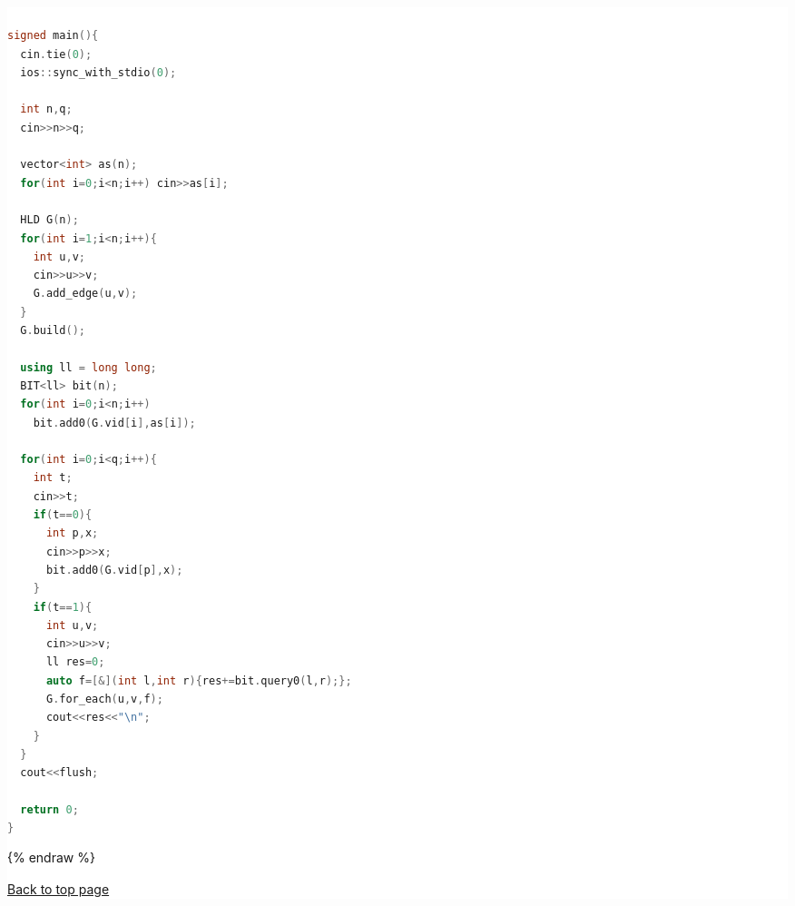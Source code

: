 ```cpp

signed main(){
  cin.tie(0);
  ios::sync_with_stdio(0);

  int n,q;
  cin>>n>>q;

  vector<int> as(n);
  for(int i=0;i<n;i++) cin>>as[i];

  HLD G(n);
  for(int i=1;i<n;i++){
    int u,v;
    cin>>u>>v;
    G.add_edge(u,v);
  }
  G.build();

  using ll = long long;
  BIT<ll> bit(n);
  for(int i=0;i<n;i++)
    bit.add0(G.vid[i],as[i]);

  for(int i=0;i<q;i++){
    int t;
    cin>>t;
    if(t==0){
      int p,x;
      cin>>p>>x;
      bit.add0(G.vid[p],x);
    }
    if(t==1){
      int u,v;
      cin>>u>>v;
      ll res=0;
      auto f=[&](int l,int r){res+=bit.query0(l,r);};
      G.for_each(u,v,f);
      cout<<res<<"\n";
    }
  }
  cout<<flush;

  return 0;
}

```
{% endraw %}

<a href="../../../index.html">Back to top page</a>

